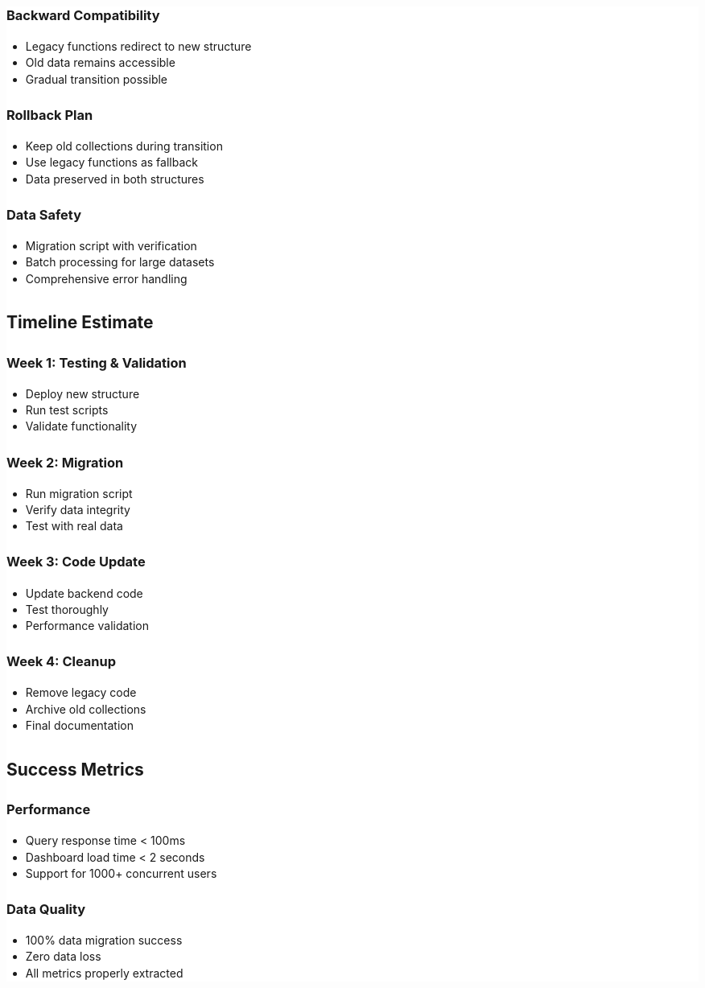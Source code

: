 ### **Backward Compatibility**
- Legacy functions redirect to new structure
- Old data remains accessible
- Gradual transition possible

### **Rollback Plan**
- Keep old collections during transition
- Use legacy functions as fallback
- Data preserved in both structures

### **Data Safety**
- Migration script with verification
- Batch processing for large datasets
- Comprehensive error handling

## Timeline Estimate

### **Week 1: Testing & Validation**
- Deploy new structure
- Run test scripts
- Validate functionality

### **Week 2: Migration**
- Run migration script
- Verify data integrity
- Test with real data

### **Week 3: Code Update**
- Update backend code
- Test thoroughly
- Performance validation

### **Week 4: Cleanup**
- Remove legacy code
- Archive old collections
- Final documentation

## Success Metrics

### **Performance**
- Query response time < 100ms
- Dashboard load time < 2 seconds
- Support for 1000+ concurrent users

### **Data Quality**
- 100% data migration success
- Zero data loss
- All metrics properly extracted
